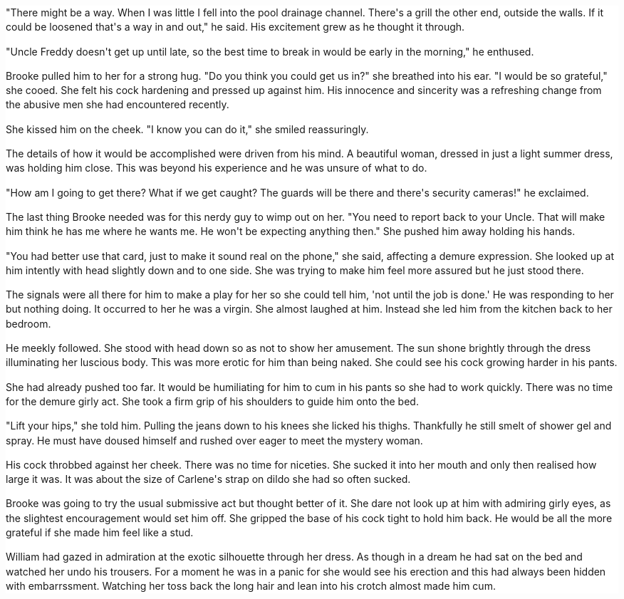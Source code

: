 "There might be a way. When I was little I fell into the pool drainage channel. There's a grill the other end, outside the walls. If it could be loosened that's a way in and out," he said. His excitement grew as he thought it through. 

"Uncle Freddy doesn't get up until late, so the best time to break in would be early in the morning," he enthused. 

Brooke pulled him to her for a strong hug. "Do you think you could get us in?" she breathed into his ear. "I would be so grateful," she cooed. She felt his cock hardening and pressed up against him. His innocence and sincerity was a refreshing change from the abusive men she had encountered recently. 

She kissed him on the cheek. "I know you can do it," she smiled reassuringly. 

The details of how it would be accomplished were driven from his mind. A beautiful woman, dressed in just a light summer dress, was holding him close. This was beyond his experience and he was unsure of what to do. 

"How am I going to get there? What if we get caught? The guards will be there and there's security cameras!" he exclaimed. 

The last thing Brooke needed was for this nerdy guy to wimp out on her. "You need to report back to your Uncle. That will make him think he has me where he wants me. He won't be expecting anything then." She pushed him away holding his hands. 

"You had better use that card, just to make it sound real on the phone," she said, affecting a demure expression. She looked up at him intently with head slightly down and to one side. She was trying to make him feel more assured but he just stood there. 

The signals were all there for him to make a play for her so she could tell him, 'not until the job is done.' He was responding to her but nothing doing. It occurred to her he was a virgin. She almost laughed at him. Instead she led him from the kitchen back to her bedroom. 

He meekly followed. She stood with head down so as not to show her amusement. The sun shone brightly through the dress illuminating her luscious body. This was more erotic for him than being naked. She could see his cock growing harder in his pants. 

She had already pushed too far. It would be humiliating for him to cum in his pants so she had to work quickly. There was no time for the demure girly act. She took a firm grip of his shoulders to guide him onto the bed. 

"Lift your hips," she told him. Pulling the jeans down to his knees she licked his thighs. Thankfully he still smelt of shower gel and spray. He must have doused himself and rushed over eager to meet the mystery woman. 

His cock throbbed against her cheek. There was no time for niceties. She sucked it into her mouth and only then realised how large it was. It was about the size of Carlene's strap on dildo she had so often sucked. 

Brooke was going to try the usual submissive act but thought better of it. She dare not look up at him with admiring girly eyes, as the slightest encouragement would set him off. She gripped the base of his cock tight to hold him back. He would be all the more grateful if she made him feel like a stud. 

William had gazed in admiration at the exotic silhouette through her dress. As though in a dream he had sat on the bed and watched her undo his trousers. For a moment he was in a panic for she would see his erection and this had always been hidden with embarrssment. Watching her toss back the long hair and lean into his crotch almost made him cum. 
